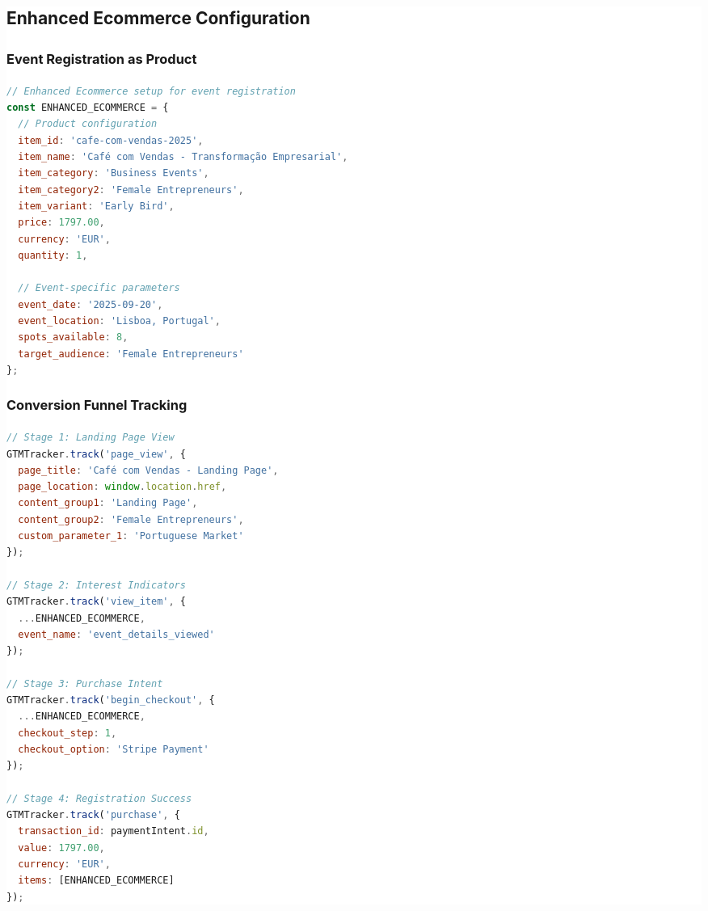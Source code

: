 ```javascript
```

## Enhanced Ecommerce Configuration

### Event Registration as Product
```javascript
// Enhanced Ecommerce setup for event registration
const ENHANCED_ECOMMERCE = {
  // Product configuration
  item_id: 'cafe-com-vendas-2025',
  item_name: 'Café com Vendas - Transformação Empresarial',
  item_category: 'Business Events',
  item_category2: 'Female Entrepreneurs',
  item_variant: 'Early Bird',
  price: 1797.00,
  currency: 'EUR',
  quantity: 1,
  
  // Event-specific parameters
  event_date: '2025-09-20',
  event_location: 'Lisboa, Portugal',
  spots_available: 8,
  target_audience: 'Female Entrepreneurs'
};
```

### Conversion Funnel Tracking
```javascript
// Stage 1: Landing Page View
GTMTracker.track('page_view', {
  page_title: 'Café com Vendas - Landing Page',
  page_location: window.location.href,
  content_group1: 'Landing Page',
  content_group2: 'Female Entrepreneurs',
  custom_parameter_1: 'Portuguese Market'
});

// Stage 2: Interest Indicators
GTMTracker.track('view_item', {
  ...ENHANCED_ECOMMERCE,
  event_name: 'event_details_viewed'
});

// Stage 3: Purchase Intent
GTMTracker.track('begin_checkout', {
  ...ENHANCED_ECOMMERCE,
  checkout_step: 1,
  checkout_option: 'Stripe Payment'
});

// Stage 4: Registration Success
GTMTracker.track('purchase', {
  transaction_id: paymentIntent.id,
  value: 1797.00,
  currency: 'EUR',
  items: [ENHANCED_ECOMMERCE]
});
```
